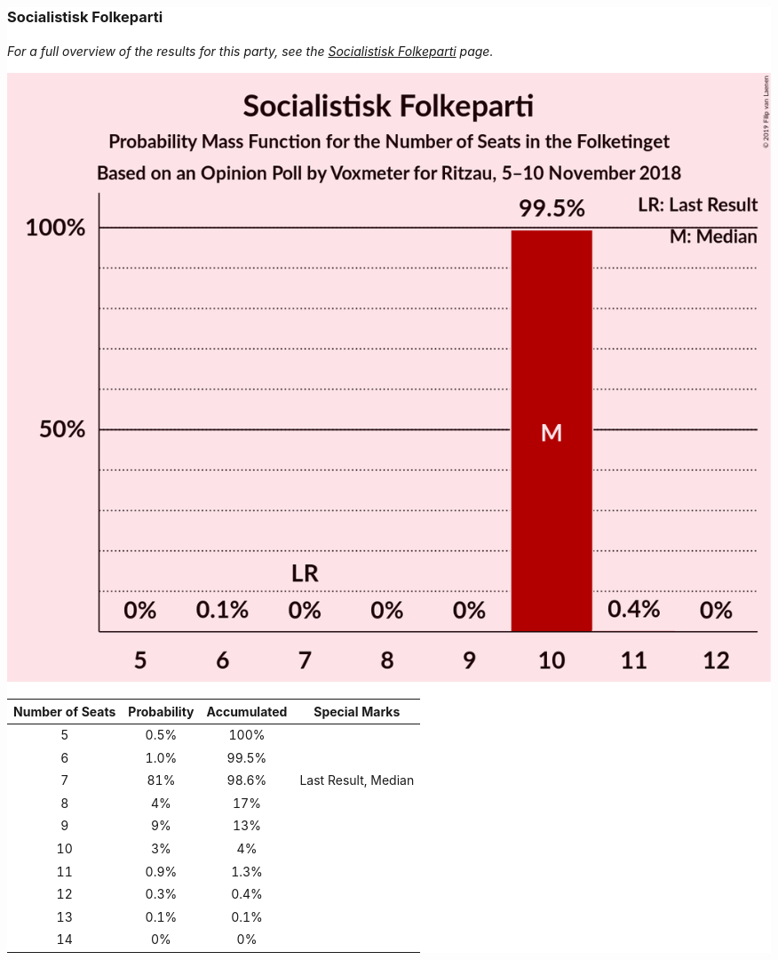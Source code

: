 ### Socialistisk Folkeparti

*For a full overview of the results for this party, see the [Socialistisk Folkeparti](party-socialistiskfolkeparti.html) page.*

![Graph with seats probability mass function not yet produced](2018-11-10-Voxmeter-seats-pmf-socialistiskfolkeparti.png "Seats Probability Mass Function")

| Number of Seats | Probability | Accumulated | Special Marks |
|:---------------:|:-----------:|:-----------:|:-------------:|
| 5 | 0.5% | 100% |  |
| 6 | 1.0% | 99.5% |  |
| 7 | 81% | 98.6% | Last Result, Median |
| 8 | 4% | 17% |  |
| 9 | 9% | 13% |  |
| 10 | 3% | 4% |  |
| 11 | 0.9% | 1.3% |  |
| 12 | 0.3% | 0.4% |  |
| 13 | 0.1% | 0.1% |  |
| 14 | 0% | 0% |  |

